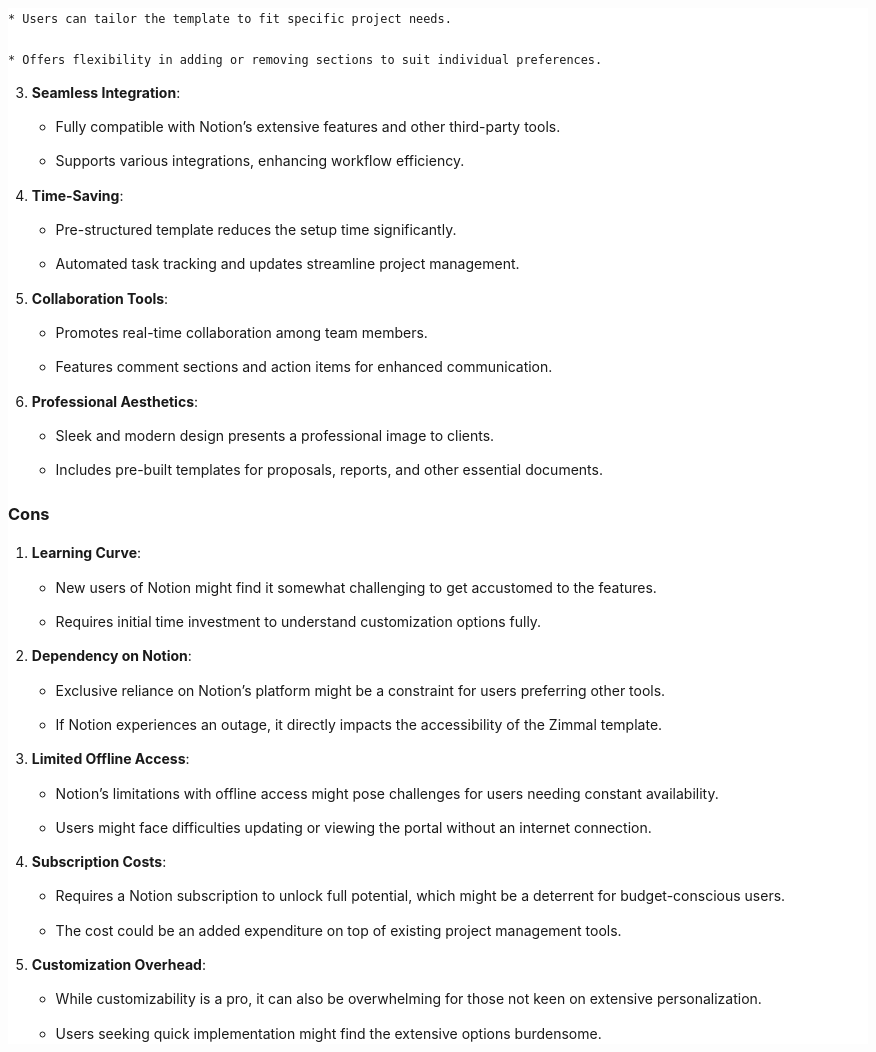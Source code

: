     * Users can tailor the template to fit specific project needs.
        
    * Offers flexibility in adding or removing sections to suit individual preferences.
        
3. **Seamless Integration**:
    
    * Fully compatible with Notion’s extensive features and other third-party tools.
        
    * Supports various integrations, enhancing workflow efficiency.
        
4. **Time-Saving**:
    
    * Pre-structured template reduces the setup time significantly.
        
    * Automated task tracking and updates streamline project management.
        
5. **Collaboration Tools**:
    
    * Promotes real-time collaboration among team members.
        
    * Features comment sections and action items for enhanced communication.
        
6. **Professional Aesthetics**:
    
    * Sleek and modern design presents a professional image to clients.
        
    * Includes pre-built templates for proposals, reports, and other essential documents.
        

### Cons

1. **Learning Curve**:
    
    * New users of Notion might find it somewhat challenging to get accustomed to the features.
        
    * Requires initial time investment to understand customization options fully.
        
2. **Dependency on Notion**:
    
    * Exclusive reliance on Notion’s platform might be a constraint for users preferring other tools.
        
    * If Notion experiences an outage, it directly impacts the accessibility of the Zimmal template.
        
3. **Limited Offline Access**:
    
    * Notion’s limitations with offline access might pose challenges for users needing constant availability.
        
    * Users might face difficulties updating or viewing the portal without an internet connection.
        
4. **Subscription Costs**:
    
    * Requires a Notion subscription to unlock full potential, which might be a deterrent for budget-conscious users.
        
    * The cost could be an added expenditure on top of existing project management tools.
        
5. **Customization Overhead**:
    
    * While customizability is a pro, it can also be overwhelming for those not keen on extensive personalization.
        
    * Users seeking quick implementation might find the extensive options burdensome.
        